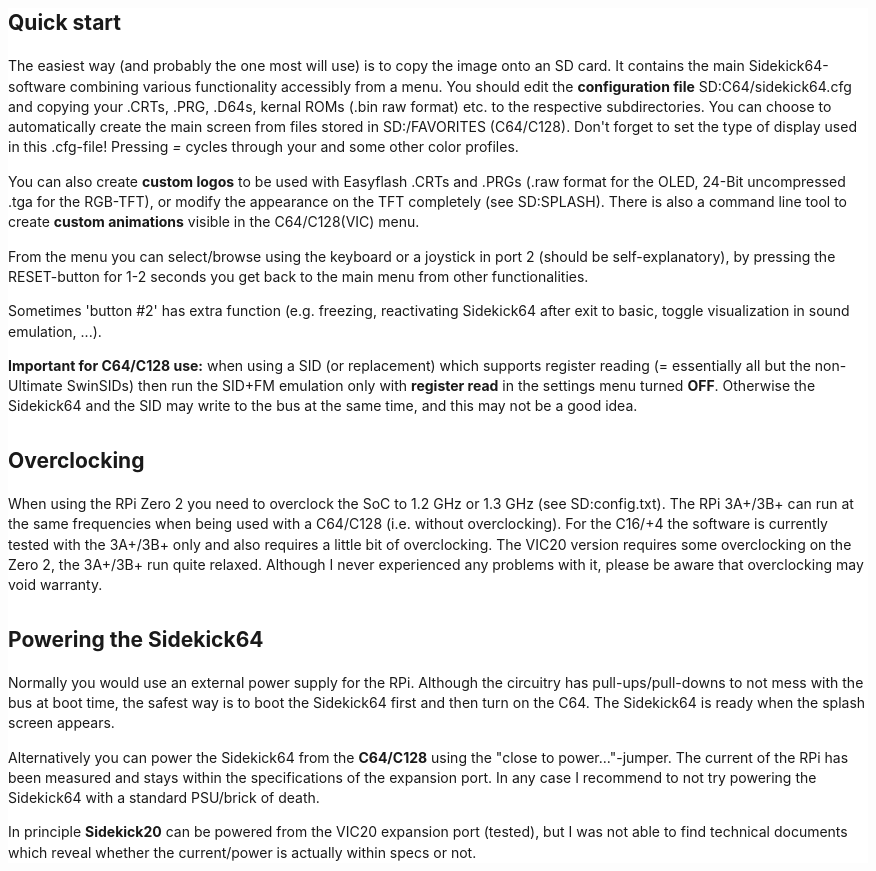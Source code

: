 ## Quick start

  

The easiest way (and probably the one most will use) is to copy the image onto an SD card. It contains the main Sidekick64-software combining various functionality accessibly from a menu. You should edit the **configuration file** SD:C64/sidekick64.cfg and copying your .CRTs, .PRG, .D64s, kernal ROMs (.bin raw format) etc. to the respective subdirectories. You can choose to automatically create the main screen from files stored in SD:/FAVORITES (C64/C128). Don't forget to set the type of display used in this .cfg-file!  Pressing *=* cycles through your and some other color profiles.

You can also create **custom logos** to be used with Easyflash .CRTs and .PRGs (.raw format for the OLED, 24-Bit uncompressed .tga for the RGB-TFT), or modify the appearance on the TFT completely (see SD:SPLASH). There is also a command line tool to create **custom animations** visible in the C64/C128(VIC) menu. 

From the menu you can select/browse using the keyboard or a joystick in port 2 (should be self-explanatory), by pressing the RESET-button for 1-2 seconds you get back to the main menu from other functionalities.

Sometimes 'button #2' has extra function (e.g. freezing, reactivating Sidekick64 after exit to basic, toggle visualization in sound emulation, ...). 

**Important for C64/C128 use:** when using a SID (or replacement) which supports register reading (= essentially all but the non-Ultimate SwinSIDs) then run the SID+FM emulation only with **register read** in the settings menu turned **OFF**. Otherwise the Sidekick64 and the SID may write to the bus at the same time, and this may not be a good idea.

  

## Overclocking

  

When using the RPi Zero 2 you need to overclock the SoC to 1.2 GHz or 1.3 GHz (see SD:config.txt). The RPi 3A+/3B+ can run at the same frequencies when being used with a C64/C128 (i.e. without overclocking). For the C16/+4 the software is currently tested with the 3A+/3B+ only and also requires a little bit of overclocking. The VIC20 version requires some overclocking on the Zero 2, the 3A+/3B+ run quite relaxed. Although I never experienced any problems with it, please be aware that overclocking may void warranty.

  

## Powering the Sidekick64

Normally you would use an external power supply for the RPi. Although the circuitry has pull-ups/pull-downs to not mess with the bus at boot time, the safest way is to boot the Sidekick64 first and then turn on the C64. The Sidekick64 is ready when the splash screen appears.

  

Alternatively you can power the Sidekick64 from the **C64/C128** using the "close to power..."-jumper. The current of the RPi has been measured and stays within the specifications of the expansion port. In any case I recommend to not try powering the Sidekick64 with a standard PSU/brick of death.

 
In principle **Sidekick20** can be powered from the VIC20 expansion port (tested), but I was not able to find technical documents which reveal whether the current/power is actually within specs or not. 
